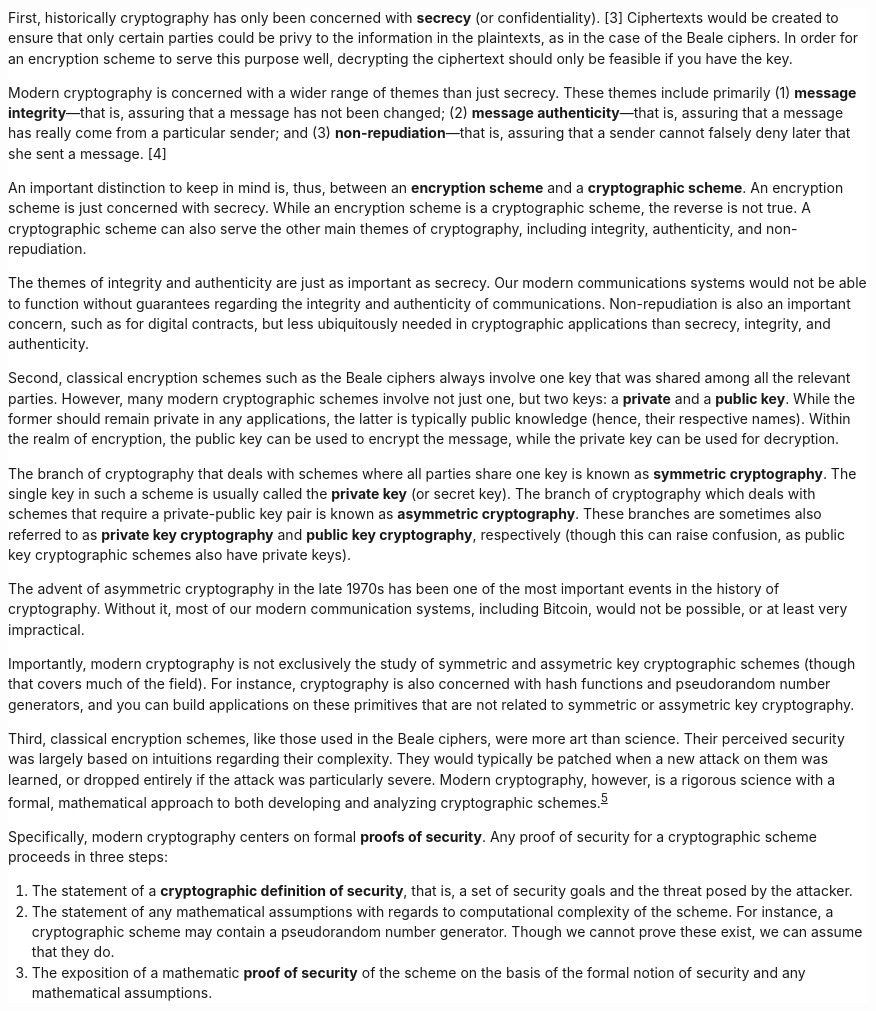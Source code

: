 First, historically cryptography has only been concerned with **secrecy** (or confidentiality). [3] Ciphertexts would be created to ensure that only certain parties could be privy to the information in the plaintexts, as in the case of the Beale ciphers. In order for an encryption scheme to serve this purpose well, decrypting the ciphertext should only be feasible if you have the key. 

Modern cryptography is concerned with a wider range of themes than just secrecy. These themes include primarily (1) **message integrity**—that is, assuring that a message has not been changed; (2) **message authenticity**—that is, assuring that a message has really come from a particular sender; and (3) **non-repudiation**—that is, assuring that a sender cannot falsely deny later that she sent a message. [4]

An important distinction to keep in mind is, thus, between an **encryption scheme** and a **cryptographic scheme**. An encryption scheme is just concerned with secrecy. While an encryption scheme is a cryptographic scheme, the reverse is not true. A cryptographic scheme can also serve the other main themes of cryptography, including integrity, authenticity, and non-repudiation.   

The themes of integrity and authenticity are just as important as secrecy. Our modern communications systems would not be able to function without guarantees regarding the integrity and authenticity of communications. Non-repudiation is also an important concern, such as for digital contracts, but less ubiquitously needed in cryptographic applications than secrecy, integrity, and authenticity. 

Second, classical encryption schemes such as the Beale ciphers always involve one key that was shared among all the relevant parties. However, many modern cryptographic schemes involve not just one, but two keys: a **private** and a **public key**. While the former should remain private in any applications, the latter is typically public knowledge (hence, their respective names). Within the realm of encryption, the public key can be used to encrypt the message, while the private key can be used for decryption. 

The branch of cryptography that deals with schemes where all parties share one key is known as **symmetric cryptography**. The single key in such a scheme is usually called the **private key** (or secret key). The branch of cryptography which deals with schemes that require a private-public key pair is known as **asymmetric cryptography**. These branches are sometimes also referred to as **private key cryptography** and **public key cryptography**, respectively (though this can raise confusion, as public key cryptographic schemes also have private keys).  

The advent of asymmetric cryptography in the late 1970s has been one of the most important events in the history of cryptography. Without it, most of our modern communication systems, including Bitcoin, would not be possible, or at least very impractical.

Importantly, modern cryptography is not exclusively the study of symmetric and assymetric key cryptographic schemes (though that covers much of the field). For instance, cryptography is also concerned with hash functions and pseudorandom number generators, and you can build applications on these primitives that are not related to symmetric or assymetric key cryptography. 

Third, classical encryption schemes, like those used in the Beale ciphers, were more art than science. Their perceived security was largely based on intuitions regarding their complexity. They would typically be patched when a new attack on them was learned, or dropped entirely if the attack was particularly severe. Modern cryptography, however, is a rigorous science with a formal, mathematical approach to both developing and analyzing cryptographic schemes.<sup>[5](#footnote5)</sup>

Specifically, modern cryptography centers on formal **proofs of security**. Any proof of security for a cryptographic scheme proceeds in three steps: 

1.	The statement of a **cryptographic definition of security**, that is, a set of security goals and the threat posed by the attacker.  
2.	The statement of any mathematical assumptions with regards to computational complexity of the scheme. For instance, a cryptographic scheme may contain a pseudorandom number generator. Though we cannot prove these exist, we can assume that they do.    
3.	The exposition of a mathematic **proof of security** of the scheme on the basis of the formal notion of security and any mathematical assumptions.
